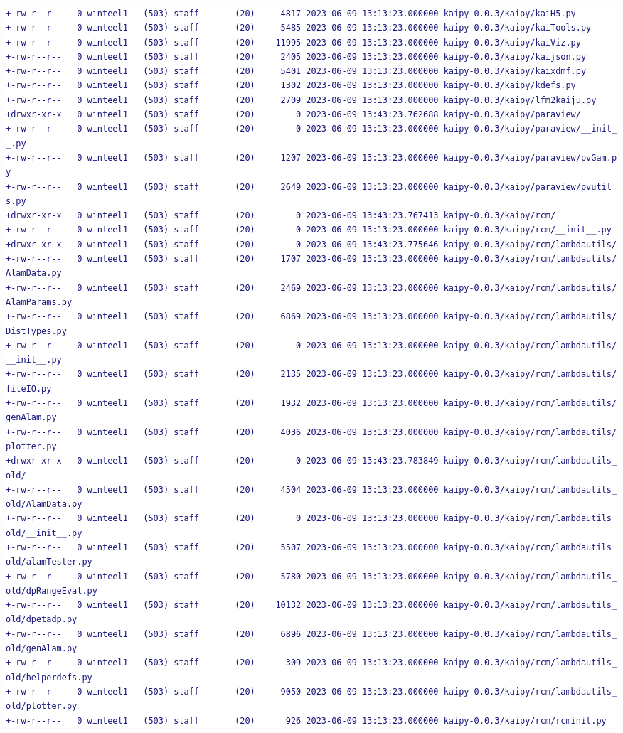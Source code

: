 ```diff
+-rw-r--r--   0 winteel1   (503) staff       (20)     4817 2023-06-09 13:13:23.000000 kaipy-0.0.3/kaipy/kaiH5.py
+-rw-r--r--   0 winteel1   (503) staff       (20)     5485 2023-06-09 13:13:23.000000 kaipy-0.0.3/kaipy/kaiTools.py
+-rw-r--r--   0 winteel1   (503) staff       (20)    11995 2023-06-09 13:13:23.000000 kaipy-0.0.3/kaipy/kaiViz.py
+-rw-r--r--   0 winteel1   (503) staff       (20)     2405 2023-06-09 13:13:23.000000 kaipy-0.0.3/kaipy/kaijson.py
+-rw-r--r--   0 winteel1   (503) staff       (20)     5401 2023-06-09 13:13:23.000000 kaipy-0.0.3/kaipy/kaixdmf.py
+-rw-r--r--   0 winteel1   (503) staff       (20)     1302 2023-06-09 13:13:23.000000 kaipy-0.0.3/kaipy/kdefs.py
+-rw-r--r--   0 winteel1   (503) staff       (20)     2709 2023-06-09 13:13:23.000000 kaipy-0.0.3/kaipy/lfm2kaiju.py
+drwxr-xr-x   0 winteel1   (503) staff       (20)        0 2023-06-09 13:43:23.762688 kaipy-0.0.3/kaipy/paraview/
+-rw-r--r--   0 winteel1   (503) staff       (20)        0 2023-06-09 13:13:23.000000 kaipy-0.0.3/kaipy/paraview/__init__.py
+-rw-r--r--   0 winteel1   (503) staff       (20)     1207 2023-06-09 13:13:23.000000 kaipy-0.0.3/kaipy/paraview/pvGam.py
+-rw-r--r--   0 winteel1   (503) staff       (20)     2649 2023-06-09 13:13:23.000000 kaipy-0.0.3/kaipy/paraview/pvutils.py
+drwxr-xr-x   0 winteel1   (503) staff       (20)        0 2023-06-09 13:43:23.767413 kaipy-0.0.3/kaipy/rcm/
+-rw-r--r--   0 winteel1   (503) staff       (20)        0 2023-06-09 13:13:23.000000 kaipy-0.0.3/kaipy/rcm/__init__.py
+drwxr-xr-x   0 winteel1   (503) staff       (20)        0 2023-06-09 13:43:23.775646 kaipy-0.0.3/kaipy/rcm/lambdautils/
+-rw-r--r--   0 winteel1   (503) staff       (20)     1707 2023-06-09 13:13:23.000000 kaipy-0.0.3/kaipy/rcm/lambdautils/AlamData.py
+-rw-r--r--   0 winteel1   (503) staff       (20)     2469 2023-06-09 13:13:23.000000 kaipy-0.0.3/kaipy/rcm/lambdautils/AlamParams.py
+-rw-r--r--   0 winteel1   (503) staff       (20)     6869 2023-06-09 13:13:23.000000 kaipy-0.0.3/kaipy/rcm/lambdautils/DistTypes.py
+-rw-r--r--   0 winteel1   (503) staff       (20)        0 2023-06-09 13:13:23.000000 kaipy-0.0.3/kaipy/rcm/lambdautils/__init__.py
+-rw-r--r--   0 winteel1   (503) staff       (20)     2135 2023-06-09 13:13:23.000000 kaipy-0.0.3/kaipy/rcm/lambdautils/fileIO.py
+-rw-r--r--   0 winteel1   (503) staff       (20)     1932 2023-06-09 13:13:23.000000 kaipy-0.0.3/kaipy/rcm/lambdautils/genAlam.py
+-rw-r--r--   0 winteel1   (503) staff       (20)     4036 2023-06-09 13:13:23.000000 kaipy-0.0.3/kaipy/rcm/lambdautils/plotter.py
+drwxr-xr-x   0 winteel1   (503) staff       (20)        0 2023-06-09 13:43:23.783849 kaipy-0.0.3/kaipy/rcm/lambdautils_old/
+-rw-r--r--   0 winteel1   (503) staff       (20)     4504 2023-06-09 13:13:23.000000 kaipy-0.0.3/kaipy/rcm/lambdautils_old/AlamData.py
+-rw-r--r--   0 winteel1   (503) staff       (20)        0 2023-06-09 13:13:23.000000 kaipy-0.0.3/kaipy/rcm/lambdautils_old/__init__.py
+-rw-r--r--   0 winteel1   (503) staff       (20)     5507 2023-06-09 13:13:23.000000 kaipy-0.0.3/kaipy/rcm/lambdautils_old/alamTester.py
+-rw-r--r--   0 winteel1   (503) staff       (20)     5780 2023-06-09 13:13:23.000000 kaipy-0.0.3/kaipy/rcm/lambdautils_old/dpRangeEval.py
+-rw-r--r--   0 winteel1   (503) staff       (20)    10132 2023-06-09 13:13:23.000000 kaipy-0.0.3/kaipy/rcm/lambdautils_old/dpetadp.py
+-rw-r--r--   0 winteel1   (503) staff       (20)     6896 2023-06-09 13:13:23.000000 kaipy-0.0.3/kaipy/rcm/lambdautils_old/genAlam.py
+-rw-r--r--   0 winteel1   (503) staff       (20)      309 2023-06-09 13:13:23.000000 kaipy-0.0.3/kaipy/rcm/lambdautils_old/helperdefs.py
+-rw-r--r--   0 winteel1   (503) staff       (20)     9050 2023-06-09 13:13:23.000000 kaipy-0.0.3/kaipy/rcm/lambdautils_old/plotter.py
+-rw-r--r--   0 winteel1   (503) staff       (20)      926 2023-06-09 13:13:23.000000 kaipy-0.0.3/kaipy/rcm/rcminit.py
```
